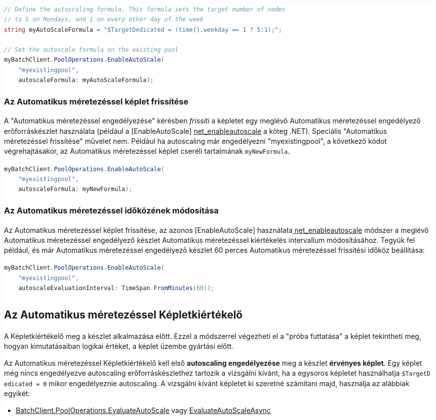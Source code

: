 ```csharp
// Define the autoscaling formula. This formula sets the target number of nodes
// to 5 on Mondays, and 1 on every other day of the week
string myAutoScaleFormula = "$TargetDedicated = (time().weekday == 1 ? 5:1);";

// Set the autoscale formula on the existing pool
myBatchClient.PoolOperations.EnableAutoScale(
    "myexistingpool",
    autoscaleFormula: myAutoScaleFormula);
```

### <a name="update-an-autoscale-formula"></a>Az Automatikus méretezéssel képlet frissítése

A "Automatikus méretezéssel engedélyezése" kérésben *frissíti* a képletet egy meglévő Automatikus méretezéssel engedélyező erőforráskészlet használata (például a [EnableAutoScale] [ net_enableautoscale] a köteg .NET). Speciális "Automatikus méretezéssel frissítése" művelet nem. Például ha autoscaling már engedélyezni "myexistingpool", a következő kódot végrehajtásakor, az Automatikus méretezéssel képlet cseréli tartalmának `myNewFormula`.

```csharp
myBatchClient.PoolOperations.EnableAutoScale(
    "myexistingpool",
    autoscaleFormula: myNewFormula);
```

### <a name="update-the-autoscale-interval"></a>Az Automatikus méretezéssel időközének módosítása

Az Automatikus méretezéssel képlet frissítése, az azonos [EnableAutoScale] használata[ net_enableautoscale] módszer a meglévő Automatikus méretezéssel engedélyező készlet Automatikus méretezéssel kiértékelés intervallum módosításához. Tegyük fel például, és már Automatikus méretezéssel engedélyező készlet 60 perces Automatikus méretezéssel frissítési időköz beállítása:

```csharp
myBatchClient.PoolOperations.EnableAutoScale(
    "myexistingpool",
    autoscaleEvaluationInterval: TimeSpan.FromMinutes(60));
```

## <a name="evaluate-an-autoscale-formula"></a>Az Automatikus méretezéssel Képletkiértékelő

A Képletkiértékelő meg a készlet alkalmazása előtt. Ezzel a módszerrel végezheti el a "próba futtatása" a képlet tekintheti meg, hogyan kimutatásaiban logikai értéket, a képlet üzembe gyártási előtt.

Az Automatikus méretezéssel Képletkiértékelő kell első **autoscaling engedélyezése** meg a készlet **érvényes képlet**. Egy képlet még nincs engedélyezve autoscaling erőforráskészlethez tartozik a vizsgálni kívánt, ha a egysoros képletet használhatja `$TargetDedicated = 0` mikor engedélyeznie autoscaling. A vizsgálni kívánt képletet ki szeretné számítani majd, használja az alábbiak egyikét:

* [BatchClient.PoolOperations.EvaluateAutoScale](https://msdn.microsoft.com/library/azure/microsoft.azure.batch.pooloperations.evaluateautoscale.aspx) vagy [EvaluateAutoScaleAsync](https://msdn.microsoft.com/library/azure/microsoft.azure.batch.pooloperations.evaluateautoscaleasync.aspx)


[net_api]: https://msdn.microsoft.com/library/azure/mt348682.aspx
[net_batchclient]: http://msdn.microsoft.com/library/azure/microsoft.azure.batch.batchclient.aspx
[net_cloudpool]: https://msdn.microsoft.com/library/azure/microsoft.azure.batch.cloudpool.aspx
[net_cloudpool_autoscaleformula]: https://msdn.microsoft.com/library/azure/microsoft.azure.batch.cloudpool.autoscaleformula.aspx
[net_cloudpool_autoscaleevalinterval]: https://msdn.microsoft.com/library/azure/microsoft.azure.batch.cloudpool.autoscaleevaluationinterval.aspx
[net_enableautoscale]: https://msdn.microsoft.com/library/azure/microsoft.azure.batch.pooloperations.enableautoscale.aspx
[net_maxtasks]: https://msdn.microsoft.com/library/azure/microsoft.azure.batch.cloudpool.maxtaskspercomputenode.aspx
[net_poolops_resizepool]: https://msdn.microsoft.com/library/azure/microsoft.azure.batch.pooloperations.resizepool.aspx
[rest_api]: https://msdn.microsoft.com/library/azure/dn820158.aspx
[rest_autoscaleformula]: https://msdn.microsoft.com/library/azure/dn820173.aspx
[rest_autoscaleinterval]: https://msdn.microsoft.com/library/azure/dn820173.aspx
[rest_enableautoscale]: https://msdn.microsoft.com/library/azure/dn820173.aspx
